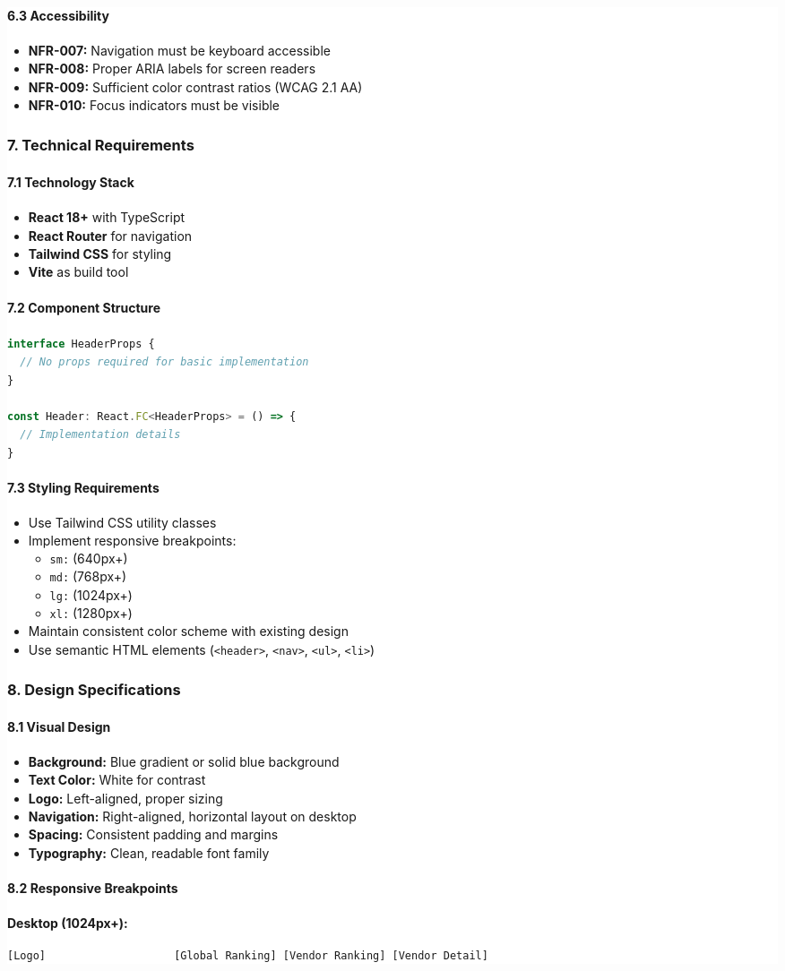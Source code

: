 #### 6.3 Accessibility
- **NFR-007:** Navigation must be keyboard accessible
- **NFR-008:** Proper ARIA labels for screen readers
- **NFR-009:** Sufficient color contrast ratios (WCAG 2.1 AA)
- **NFR-010:** Focus indicators must be visible

### 7. Technical Requirements

#### 7.1 Technology Stack
- **React 18+** with TypeScript
- **React Router** for navigation
- **Tailwind CSS** for styling
- **Vite** as build tool

#### 7.2 Component Structure
```typescript
interface HeaderProps {
  // No props required for basic implementation
}

const Header: React.FC<HeaderProps> = () => {
  // Implementation details
}
```

#### 7.3 Styling Requirements
- Use Tailwind CSS utility classes
- Implement responsive breakpoints:
  - `sm:` (640px+)
  - `md:` (768px+)
  - `lg:` (1024px+)
  - `xl:` (1280px+)
- Maintain consistent color scheme with existing design
- Use semantic HTML elements (`<header>`, `<nav>`, `<ul>`, `<li>`)

### 8. Design Specifications

#### 8.1 Visual Design
- **Background:** Blue gradient or solid blue background
- **Text Color:** White for contrast
- **Logo:** Left-aligned, proper sizing
- **Navigation:** Right-aligned, horizontal layout on desktop
- **Spacing:** Consistent padding and margins
- **Typography:** Clean, readable font family

#### 8.2 Responsive Breakpoints

**Desktop (1024px+):**
```
[Logo]                    [Global Ranking] [Vendor Ranking] [Vendor Detail]
```
